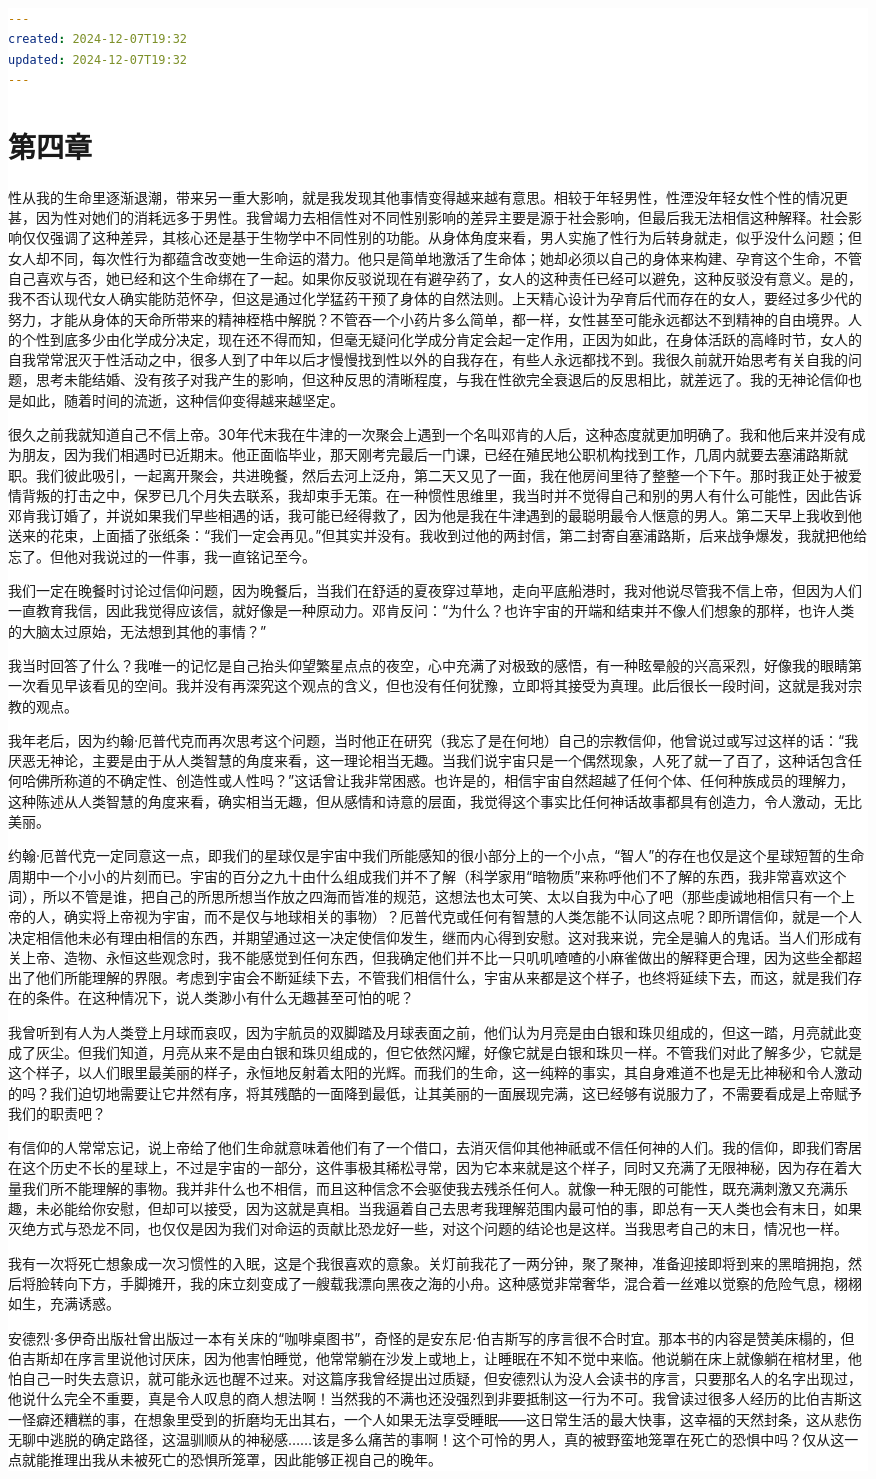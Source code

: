 ```yaml
---
created: 2024-12-07T19:32
updated: 2024-12-07T19:32
---
```

# 第四章

性从我的生命里逐渐退潮，带来另一重大影响，就是我发现其他事情变得越来越有意思。相较于年轻男性，性湮没年轻女性个性的情况更甚，因为性对她们的消耗远多于男性。我曾竭力去相信性对不同性别影响的差异主要是源于社会影响，但最后我无法相信这种解释。社会影响仅仅强调了这种差异，其核心还是基于生物学中不同性别的功能。从身体角度来看，男人实施了性行为后转身就走，似乎没什么问题；但女人却不同，每次性行为都蕴含改变她一生命运的潜力。他只是简单地激活了生命体；她却必须以自己的身体来构建、孕育这个生命，不管自己喜欢与否，她已经和这个生命绑在了一起。如果你反驳说现在有避孕药了，女人的这种责任已经可以避免，这种反驳没有意义。是的，我不否认现代女人确实能防范怀孕，但这是通过化学猛药干预了身体的自然法则。上天精心设计为孕育后代而存在的女人，要经过多少代的努力，才能从身体的天命所带来的精神桎梏中解脱？不管吞一个小药片多么简单，都一样，女性甚至可能永远都达不到精神的自由境界。人的个性到底多少由化学成分决定，现在还不得而知，但毫无疑问化学成分肯定会起一定作用，正因为如此，在身体活跃的高峰时节，女人的自我常常泯灭于性活动之中，很多人到了中年以后才慢慢找到性以外的自我存在，有些人永远都找不到。我很久前就开始思考有关自我的问题，思考未能结婚、没有孩子对我产生的影响，但这种反思的清晰程度，与我在性欲完全衰退后的反思相比，就差远了。我的无神论信仰也是如此，随着时间的流逝，这种信仰变得越来越坚定。

很久之前我就知道自己不信上帝。30年代末我在牛津的一次聚会上遇到一个名叫邓肯的人后，这种态度就更加明确了。我和他后来并没有成为朋友，因为我们相遇时已近期末。他正面临毕业，那天刚考完最后一门课，已经在殖民地公职机构找到工作，几周内就要去塞浦路斯就职。我们彼此吸引，一起离开聚会，共进晚餐，然后去河上泛舟，第二天又见了一面，我在他房间里待了整整一个下午。那时我正处于被爱情背叛的打击之中，保罗已几个月失去联系，我却束手无策。在一种惯性思维里，我当时并不觉得自己和别的男人有什么可能性，因此告诉邓肯我订婚了，并说如果我们早些相遇的话，我可能已经得救了，因为他是我在牛津遇到的最聪明最令人惬意的男人。第二天早上我收到他送来的花束，上面插了张纸条：“我们一定会再见。”但其实并没有。我收到过他的两封信，第二封寄自塞浦路斯，后来战争爆发，我就把他给忘了。但他对我说过的一件事，我一直铭记至今。

我们一定在晚餐时讨论过信仰问题，因为晚餐后，当我们在舒适的夏夜穿过草地，走向平底船港时，我对他说尽管我不信上帝，但因为人们一直教育我信，因此我觉得应该信，就好像是一种原动力。邓肯反问：“为什么？也许宇宙的开端和结束并不像人们想象的那样，也许人类的大脑太过原始，无法想到其他的事情？”

我当时回答了什么？我唯一的记忆是自己抬头仰望繁星点点的夜空，心中充满了对极致的感悟，有一种眩晕般的兴高采烈，好像我的眼睛第一次看见早该看见的空间。我并没有再深究这个观点的含义，但也没有任何犹豫，立即将其接受为真理。此后很长一段时间，这就是我对宗教的观点。

我年老后，因为约翰·厄普代克而再次思考这个问题，当时他正在研究（我忘了是在何地）自己的宗教信仰，他曾说过或写过这样的话：“我厌恶无神论，主要是由于从人类智慧的角度来看，这一理论相当无趣。当我们说宇宙只是一个偶然现象，人死了就一了百了，这种话包含任何哈佛所称道的不确定性、创造性或人性吗？”这话曾让我非常困惑。也许是的，相信宇宙自然超越了任何个体、任何种族成员的理解力，这种陈述从人类智慧的角度来看，确实相当无趣，但从感情和诗意的层面，我觉得这个事实比任何神话故事都具有创造力，令人激动，无比美丽。

约翰·厄普代克一定同意这一点，即我们的星球仅是宇宙中我们所能感知的很小部分上的一个小点，“智人”的存在也仅是这个星球短暂的生命周期中一个小小的片刻而已。宇宙的百分之九十由什么组成我们并不了解（科学家用“暗物质”来称呼他们不了解的东西，我非常喜欢这个词），所以不管是谁，把自己的所思所想当作放之四海而皆准的规范，这想法也太可笑、太以自我为中心了吧（那些虔诚地相信只有一个上帝的人，确实将上帝视为宇宙，而不是仅与地球相关的事物）？厄普代克或任何有智慧的人类怎能不认同这点呢？即所谓信仰，就是一个人决定相信他未必有理由相信的东西，并期望通过这一决定使信仰发生，继而内心得到安慰。这对我来说，完全是骗人的鬼话。当人们形成有关上帝、造物、永恒这些观念时，我不能感觉到任何东西，但我确定他们并不比一只叽叽喳喳的小麻雀做出的解释更合理，因为这些全都超出了他们所能理解的界限。考虑到宇宙会不断延续下去，不管我们相信什么，宇宙从来都是这个样子，也终将延续下去，而这，就是我们存在的条件。在这种情况下，说人类渺小有什么无趣甚至可怕的呢？

我曾听到有人为人类登上月球而哀叹，因为宇航员的双脚踏及月球表面之前，他们认为月亮是由白银和珠贝组成的，但这一踏，月亮就此变成了灰尘。但我们知道，月亮从来不是由白银和珠贝组成的，但它依然闪耀，好像它就是白银和珠贝一样。不管我们对此了解多少，它就是这个样子，以人们眼里最美丽的样子，永恒地反射着太阳的光辉。而我们的生命，这一纯粹的事实，其自身难道不也是无比神秘和令人激动的吗？我们迫切地需要让它井然有序，将其残酷的一面降到最低，让其美丽的一面展现完满，这已经够有说服力了，不需要看成是上帝赋予我们的职责吧？

有信仰的人常常忘记，说上帝给了他们生命就意味着他们有了一个借口，去消灭信仰其他神祇或不信任何神的人们。我的信仰，即我们寄居在这个历史不长的星球上，不过是宇宙的一部分，这件事极其稀松寻常，因为它本来就是这个样子，同时又充满了无限神秘，因为存在着大量我们所不能理解的事物。我并非什么也不相信，而且这种信念不会驱使我去残杀任何人。就像一种无限的可能性，既充满刺激又充满乐趣，未必能给你安慰，但却可以接受，因为这就是真相。当我逼着自己去思考我理解范围内最可怕的事，即总有一天人类也会有末日，如果灭绝方式与恐龙不同，也仅仅是因为我们对命运的贡献比恐龙好一些，对这个问题的结论也是这样。当我思考自己的末日，情况也一样。

我有一次将死亡想象成一次习惯性的入眠，这是个我很喜欢的意象。关灯前我花了一两分钟，聚了聚神，准备迎接即将到来的黑暗拥抱，然后将脸转向下方，手脚摊开，我的床立刻变成了一艘载我漂向黑夜之海的小舟。这种感觉非常奢华，混合着一丝难以觉察的危险气息，栩栩如生，充满诱惑。

安德烈·多伊奇出版社曾出版过一本有关床的“咖啡桌图书”，奇怪的是安东尼·伯吉斯写的序言很不合时宜。那本书的内容是赞美床榻的，但伯吉斯却在序言里说他讨厌床，因为他害怕睡觉，他常常躺在沙发上或地上，让睡眠在不知不觉中来临。他说躺在床上就像躺在棺材里，他怕自己一时失去意识，就可能永远也醒不过来。对这篇序我曾经提出过质疑，但安德烈认为没人会读书的序言，只要那名人的名字出现过，他说什么完全不重要，真是令人叹息的商人想法啊！当然我的不满也还没强烈到非要抵制这一行为不可。我曾读过很多人经历的比伯吉斯这一怪癖还糟糕的事，在想象里受到的折磨均无出其右，一个人如果无法享受睡眠——这日常生活的最大快事，这幸福的天然封条，这从悲伤无聊中逃脱的确定路径，这温驯顺从的神秘感……该是多么痛苦的事啊！这个可怜的男人，真的被野蛮地笼罩在死亡的恐惧中吗？仅从这一点就能推理出我从未被死亡的恐惧所笼罩，因此能够正视自己的晚年。
